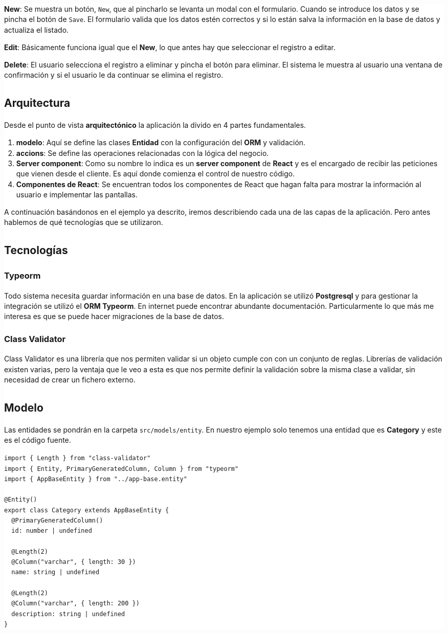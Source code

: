 **New**: Se muestra un botón, `New`, que al pincharlo se levanta un modal con el formulario. Cuando se introduce los datos y se pincha el botón de `Save`. El formulario valida que los datos estén correctos y si lo están salva la información en la base de datos y actualiza el listado.

**Edit**: Básicamente funciona igual que el **New**, lo que antes hay que seleccionar el registro a editar.

**Delete**: El usuario selecciona el registro a eliminar y pincha el botón para eliminar. El sistema le muestra al usuario una ventana de confirmación y si el usuario le da continuar se elimina el registro.

## Arquitectura

Desde el punto de vista **arquitectónico** la aplicación la divido en 4 partes fundamentales.

1. **modelo**: Aquí se define las clases **Entidad** con la configuración del **ORM**  y validación.
2. **accions**: Se define las operaciones relacionadas con la lógica del negocio.
3. **Server component**: Como su nombre lo indica es un **server component** de **React** y es el encargado de recibir las peticiones que vienen desde el cliente. Es aquí donde comienza el control de nuestro código.
4. **Componentes de React**: Se encuentran todos los componentes de React que hagan falta para mostrar la información al usuario e implementar las pantallas.

A continuación basándonos en el ejemplo ya descrito, iremos describiendo cada una de las capas de la aplicación. Pero antes hablemos de qué tecnologías que se utilizaron.

## Tecnologías

### Typeorm

Todo sistema necesita guardar información en una base de datos. En la aplicación se utilizó **Postgresql** y para gestionar la integración se utilizó el **ORM Typeorm**. En internet puede encontrar abundante documentación. Particularmente lo que más me interesa es que se puede hacer migraciones de la base de datos.

### Class Validator

Class Validator es una librería que nos permiten validar si un objeto cumple con con un conjunto de reglas. Librerías de validación existen varias, pero la ventaja que le veo a esta es que nos permite definir la validación sobre la misma clase a validar, sin necesidad de crear un fichero externo.

## Modelo
Las entidades se pondrán en la carpeta `src/models/entity`. En nuestro ejemplo solo tenemos una entidad que es **Category** y este es el código fuente.

```
import { Length } from "class-validator"
import { Entity, PrimaryGeneratedColumn, Column } from "typeorm"
import { AppBaseEntity } from "../app-base.entity"

@Entity()
export class Category extends AppBaseEntity {
  @PrimaryGeneratedColumn()
  id: number | undefined

  @Length(2)
  @Column("varchar", { length: 30 })
  name: string | undefined

  @Length(2)
  @Column("varchar", { length: 200 })
  description: string | undefined
}
```
